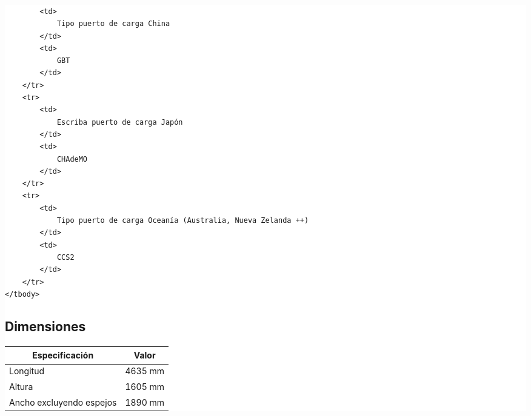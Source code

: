 			<td>
				Tipo puerto de carga China
			</td>
			<td>
				GBT
			</td>
		</tr>
		<tr>
			<td>
				Escriba puerto de carga Japón
			</td>
			<td>
				CHAdeMO
			</td>
		</tr>
		<tr>
			<td>
				Tipo puerto de carga Oceanía (Australia, Nueva Zelanda ++)
			</td>
			<td>
				CCS2
			</td>
		</tr>
	</tbody>
</table>

## Dimensiones

<table class="table table-striped border">
	<thead>
			<tr>
			<th>
				Especificación
			</th>
			<th>
				Valor
			</th>
			</tr>
	</thead>
	<tbody>
		<tr>
			<td>
				Longitud
			</td>
			<td>
				4635 mm
			</td>
		</tr>
		<tr>
			<td>
				Altura
			</td>
			<td>
				1605 mm
			</td>
		</tr>
		<tr>
			<td>
				Ancho excluyendo espejos
			</td>
			<td>
				1890 mm
			</td>